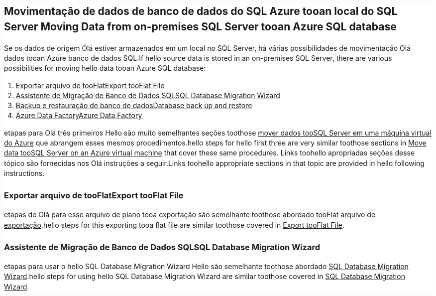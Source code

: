## <span data-ttu-id="cc960-142"><a name="sql-on-prem-to-sazure-sql-database"></a>Movimentação de dados de banco de dados do SQL Azure tooan local do SQL Server</span><span class="sxs-lookup"><span data-stu-id="cc960-142"><a name="sql-on-prem-to-sazure-sql-database"></a> Moving Data from on-premises SQL Server tooan Azure SQL database</span></span>
<span data-ttu-id="cc960-143">Se os dados de origem Olá estiver armazenados em um local no SQL Server, há várias possibilidades de movimentação Olá dados tooan Azure banco de dados SQL:</span><span class="sxs-lookup"><span data-stu-id="cc960-143">If hello source data is stored in an on-premises SQL Server, there are various possibilities for moving hello data tooan Azure SQL database:</span></span>

1. [<span data-ttu-id="cc960-144">Exportar arquivo de tooFlat</span><span class="sxs-lookup"><span data-stu-id="cc960-144">Export tooFlat File</span></span>](#export-flat-file)
2. [<span data-ttu-id="cc960-145">Assistente de Migração de Banco de Dados SQL</span><span class="sxs-lookup"><span data-stu-id="cc960-145">SQL Database Migration Wizard</span></span>](#insert-tables-bcp)
3. [<span data-ttu-id="cc960-146">Backup e restauração de banco de dados</span><span class="sxs-lookup"><span data-stu-id="cc960-146">Database back up and restore</span></span>](#db-migration)
4. [<span data-ttu-id="cc960-147">Azure Data Factory</span><span class="sxs-lookup"><span data-stu-id="cc960-147">Azure Data Factory</span></span>](#adf)

<span data-ttu-id="cc960-148">etapas para Olá três primeiros Hello são muito semelhantes seções toothose [mover dados tooSQL Server em uma máquina virtual do Azure](machine-learning-data-science-move-sql-server-virtual-machine.md) que abrangem esses mesmos procedimentos.</span><span class="sxs-lookup"><span data-stu-id="cc960-148">hello steps for hello first three are very similar toothose sections in [Move data tooSQL Server on an Azure virtual machine](machine-learning-data-science-move-sql-server-virtual-machine.md) that cover these same procedures.</span></span> <span data-ttu-id="cc960-149">Links toohello apropriadas seções desse tópico são fornecidas nos Olá instruções a seguir.</span><span class="sxs-lookup"><span data-stu-id="cc960-149">Links toohello appropriate sections in that topic are provided in hello following instructions.</span></span>

### <span data-ttu-id="cc960-150"><a name="export-flat-file"></a>Exportar arquivo de tooFlat</span><span class="sxs-lookup"><span data-stu-id="cc960-150"><a name="export-flat-file"></a>Export tooFlat File</span></span>
<span data-ttu-id="cc960-151">etapas de Olá para esse arquivo de plano tooa exportação são semelhante toothose abordado [tooFlat arquivo de exportação](machine-learning-data-science-move-sql-server-virtual-machine.md#export-flat-file).</span><span class="sxs-lookup"><span data-stu-id="cc960-151">hello steps for this exporting tooa flat file are similar toothose covered in [Export tooFlat File](machine-learning-data-science-move-sql-server-virtual-machine.md#export-flat-file).</span></span>

### <span data-ttu-id="cc960-152"><a name="insert-tables-bcp"></a>Assistente de Migração de Banco de Dados SQL</span><span class="sxs-lookup"><span data-stu-id="cc960-152"><a name="insert-tables-bcp"></a>SQL Database Migration Wizard</span></span>
<span data-ttu-id="cc960-153">etapas para usar o hello SQL Database Migration Wizard Hello são semelhante toothose abordado [SQL Database Migration Wizard](machine-learning-data-science-move-sql-server-virtual-machine.md#sql-migration).</span><span class="sxs-lookup"><span data-stu-id="cc960-153">hello steps for using hello SQL Database Migration Wizard are similar toothose covered in [SQL Database Migration Wizard](machine-learning-data-science-move-sql-server-virtual-machine.md#sql-migration).</span></span>
